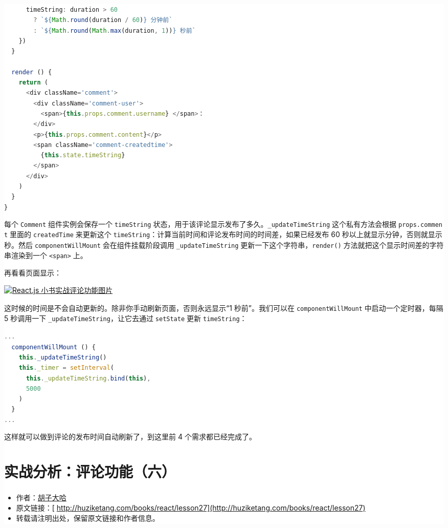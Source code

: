 ```javascript
      timeString: duration > 60
        ? `${Math.round(duration / 60)} 分钟前`
        : `${Math.round(Math.max(duration, 1))} 秒前`
    })
  }

  render () {
    return (
      <div className='comment'>
        <div className='comment-user'>
          <span>{this.props.comment.username} </span>：
        </div>
        <p>{this.props.comment.content}</p>
        <span className='comment-createdtime'>
          {this.state.timeString}
        </span>
      </div>
    )
  }
}
```

每个 `Comment` 组件实例会保存一个 `timeString` 状态，用于该评论显示发布了多久。`_updateTimeString` 这个私有方法会根据 `props.comment` 里面的 `createdTime` 来更新这个 `timeString`：计算当前时间和评论发布时间的时间差，如果已经发布 60 秒以上就显示分钟，否则就显示秒。然后 `componentWillMount` 会在组件挂载阶段调用 `_updateTimeString` 更新一下这个字符串，`render()` 方法就把这个显示时间差的字符串渲染到一个 `<span>` 上。

再看看页面显示：

[![React.js 小书实战评论功能图片](http://huzidaha.github.io/static/assets/img/posts/209D576F-45A1-42A7-ADDB-A01AE03BB3D5.png)](http://huzidaha.github.io/static/assets/img/posts/209D576F-45A1-42A7-ADDB-A01AE03BB3D5.png)

这时候的时间是不会自动更新的。除非你手动刷新页面，否则永远显示“1 秒前”。我们可以在 `componentWillMount` 中启动一个定时器，每隔 5 秒调用一下 `_updateTimeString`，让它去通过 `setState` 更新 `timeString`：

```javascript
...
  componentWillMount () {
    this._updateTimeString()
    this._timer = setInterval(
      this._updateTimeString.bind(this),
      5000
    )
  }
...
```

这样就可以做到评论的发布时间自动刷新了，到这里前 4 个需求都已经完成了。

# 实战分析：评论功能（六）

- 作者：[胡子大哈](https://www.zhihu.com/people/hu-zi-da-ha)
- 原文链接：[ http://huziketang.com/books/react/lesson27](http://huziketang.com/books/react/lesson27)
- 转载请注明出处，保留原文链接和作者信息。
